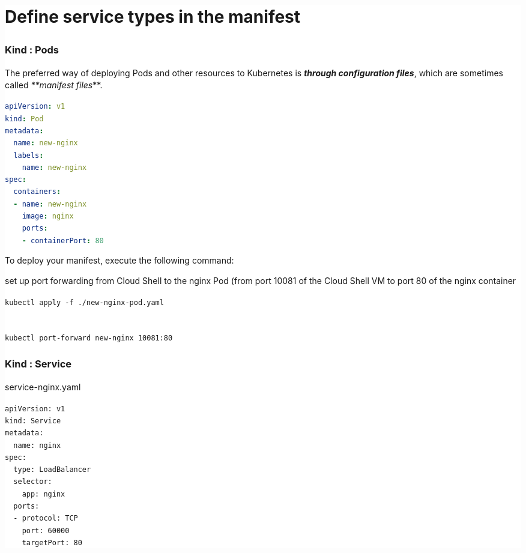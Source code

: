 # Define service types in the manifest

### Kind : Pods

The preferred way of deploying Pods and other resources to Kubernetes is **_through configuration files_**, 
which are sometimes called _**manifest files_**.

```yaml
apiVersion: v1
kind: Pod
metadata:
  name: new-nginx
  labels:
    name: new-nginx
spec:
  containers:
  - name: new-nginx
    image: nginx
    ports:
    - containerPort: 80
```

To deploy your manifest, execute the following command:

set up port forwarding from Cloud Shell to the nginx Pod (from port 10081 of the Cloud Shell VM to port 80 of the nginx container
```shell
kubectl apply -f ./new-nginx-pod.yaml
```

#
```shell
kubectl port-forward new-nginx 10081:80
```

### Kind : Service
service-nginx.yaml
```shell
apiVersion: v1
kind: Service
metadata:
  name: nginx
spec:
  type: LoadBalancer
  selector:
    app: nginx
  ports:
  - protocol: TCP
    port: 60000
    targetPort: 80
```
